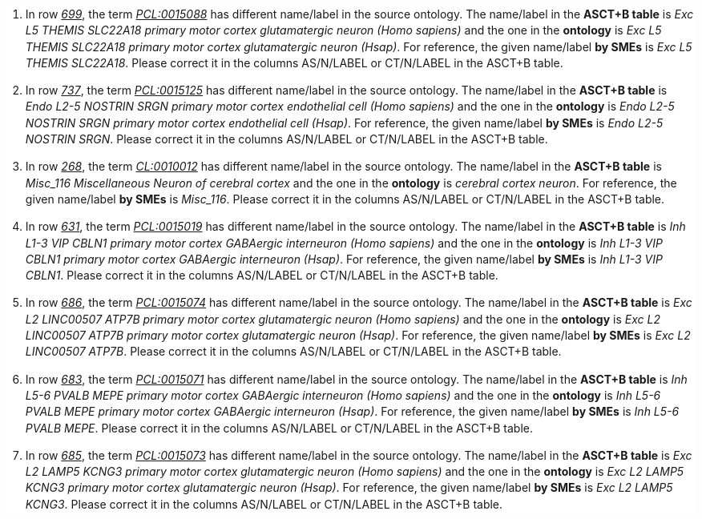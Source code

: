 1. In row _[699](https://docs.google.com/spreadsheets/d/1u0m_ktn6jy-V0l52pH1l_9H81nGClRbXygPEId4pU3c/edit#gid=2056967441&range=699:699)_, the term _[PCL:0015088](Phttp://purl.obolibrary.org/obo/CL_0015088)_ has different name/label in the source ontology. The name/label in the **ASCT+B table** is _Exc L5 THEMIS SLC22A18 primary motor cortex glutamatergic neuron (Homo sapiens)_ and the one in the **ontology** is _Exc L5 THEMIS SLC22A18 primary motor cortex glutamatergic neuron (Hsap)_. For reference, the given name/label **by SMEs** is _Exc L5 THEMIS SLC22A18_. Please correct it in the columns AS/N/LABEL or CT/N/LABEL in the ASCT+B table.

1. In row _[737](https://docs.google.com/spreadsheets/d/1u0m_ktn6jy-V0l52pH1l_9H81nGClRbXygPEId4pU3c/edit#gid=2056967441&range=737:737)_, the term _[PCL:0015125](Phttp://purl.obolibrary.org/obo/CL_0015125)_ has different name/label in the source ontology. The name/label in the **ASCT+B table** is _Endo L2-5 NOSTRIN SRGN primary motor cortex endothelial cell (Homo sapiens)_ and the one in the **ontology** is _Endo L2-5 NOSTRIN SRGN primary motor cortex endothelial cell (Hsap)_. For reference, the given name/label **by SMEs** is _Endo L2-5 NOSTRIN SRGN_. Please correct it in the columns AS/N/LABEL or CT/N/LABEL in the ASCT+B table.

1. In row _[268](https://docs.google.com/spreadsheets/d/1u0m_ktn6jy-V0l52pH1l_9H81nGClRbXygPEId4pU3c/edit#gid=2056967441&range=268:268)_, the term _[CL:0010012](http://purl.obolibrary.org/obo/CL_0010012)_ has different name/label in the source ontology. The name/label in the **ASCT+B table** is _Misc_116 Miscellaneous Neuron of cerebral cortex_ and the one in the **ontology** is _cerebral cortex neuron_. For reference, the given name/label **by SMEs** is _Misc_116_. Please correct it in the columns AS/N/LABEL or CT/N/LABEL in the ASCT+B table.

1. In row _[631](https://docs.google.com/spreadsheets/d/1u0m_ktn6jy-V0l52pH1l_9H81nGClRbXygPEId4pU3c/edit#gid=2056967441&range=631:631)_, the term _[PCL:0015019](Phttp://purl.obolibrary.org/obo/CL_0015019)_ has different name/label in the source ontology. The name/label in the **ASCT+B table** is _Inh L1-3 VIP CBLN1 primary motor cortex GABAergic interneuron (Homo sapiens)_ and the one in the **ontology** is _Inh L1-3 VIP CBLN1 primary motor cortex GABAergic interneuron (Hsap)_. For reference, the given name/label **by SMEs** is _Inh L1-3 VIP CBLN1_. Please correct it in the columns AS/N/LABEL or CT/N/LABEL in the ASCT+B table.

1. In row _[686](https://docs.google.com/spreadsheets/d/1u0m_ktn6jy-V0l52pH1l_9H81nGClRbXygPEId4pU3c/edit#gid=2056967441&range=686:686)_, the term _[PCL:0015074](Phttp://purl.obolibrary.org/obo/CL_0015074)_ has different name/label in the source ontology. The name/label in the **ASCT+B table** is _Exc L2 LINC00507 ATP7B primary motor cortex glutamatergic neuron (Homo sapiens)_ and the one in the **ontology** is _Exc L2 LINC00507 ATP7B primary motor cortex glutamatergic neuron (Hsap)_. For reference, the given name/label **by SMEs** is _Exc L2 LINC00507 ATP7B_. Please correct it in the columns AS/N/LABEL or CT/N/LABEL in the ASCT+B table.

1. In row _[683](https://docs.google.com/spreadsheets/d/1u0m_ktn6jy-V0l52pH1l_9H81nGClRbXygPEId4pU3c/edit#gid=2056967441&range=683:683)_, the term _[PCL:0015071](Phttp://purl.obolibrary.org/obo/CL_0015071)_ has different name/label in the source ontology. The name/label in the **ASCT+B table** is _Inh L5-6 PVALB MEPE primary motor cortex GABAergic interneuron (Homo sapiens)_ and the one in the **ontology** is _Inh L5-6 PVALB MEPE primary motor cortex GABAergic interneuron (Hsap)_. For reference, the given name/label **by SMEs** is _Inh L5-6 PVALB MEPE_. Please correct it in the columns AS/N/LABEL or CT/N/LABEL in the ASCT+B table.

1. In row _[685](https://docs.google.com/spreadsheets/d/1u0m_ktn6jy-V0l52pH1l_9H81nGClRbXygPEId4pU3c/edit#gid=2056967441&range=685:685)_, the term _[PCL:0015073](Phttp://purl.obolibrary.org/obo/CL_0015073)_ has different name/label in the source ontology. The name/label in the **ASCT+B table** is _Exc L2 LAMP5 KCNG3 primary motor cortex glutamatergic neuron (Homo sapiens)_ and the one in the **ontology** is _Exc L2 LAMP5 KCNG3 primary motor cortex glutamatergic neuron (Hsap)_. For reference, the given name/label **by SMEs** is _Exc L2 LAMP5 KCNG3_. Please correct it in the columns AS/N/LABEL or CT/N/LABEL in the ASCT+B table.
